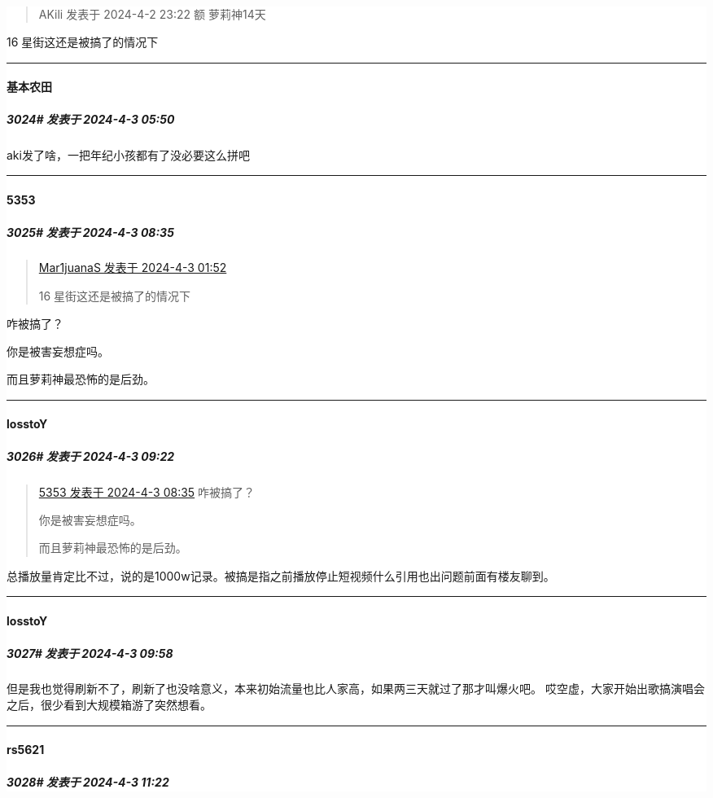 <blockquote>AKili 发表于 2024-4-2 23:22
额 萝莉神14天</blockquote>
16 星街这还是被搞了的情况下


*****

####  基本农田  
##### 3024#       发表于 2024-4-3 05:50

aki发了啥，一把年纪小孩都有了没必要这么拼吧


*****

####  5353  
##### 3025#       发表于 2024-4-3 08:35

<blockquote><a href="httphttps://bbs.saraba1st.com/2b/forum.php?mod=redirect&amp;goto=findpost&amp;pid=64466623&amp;ptid=2170519" target="_blank">Mar1juanaS 发表于 2024-4-3 01:52</a>

16 星街这还是被搞了的情况下</blockquote>
咋被搞了？

你是被害妄想症吗。

而且萝莉神最恐怖的是后劲。


*****

####  losstoY  
##### 3026#       发表于 2024-4-3 09:22

<blockquote><a href="httphttps://bbs.saraba1st.com/2b/forum.php?mod=redirect&amp;goto=findpost&amp;pid=64467368&amp;ptid=2170519" target="_blank">5353 发表于 2024-4-3 08:35</a>
咋被搞了？

你是被害妄想症吗。

而且萝莉神最恐怖的是后劲。</blockquote>
总播放量肯定比不过，说的是1000w记录。被搞是指之前播放停止短视频什么引用也出问题前面有楼友聊到。


*****

####  losstoY  
##### 3027#       发表于 2024-4-3 09:58

但是我也觉得刷新不了，刷新了也没啥意义，本来初始流量也比人家高，如果两三天就过了那才叫爆火吧。
哎空虚，大家开始出歌搞演唱会之后，很少看到大规模箱游了突然想看。


*****

####  rs5621  
##### 3028#       发表于 2024-4-3 11:22
